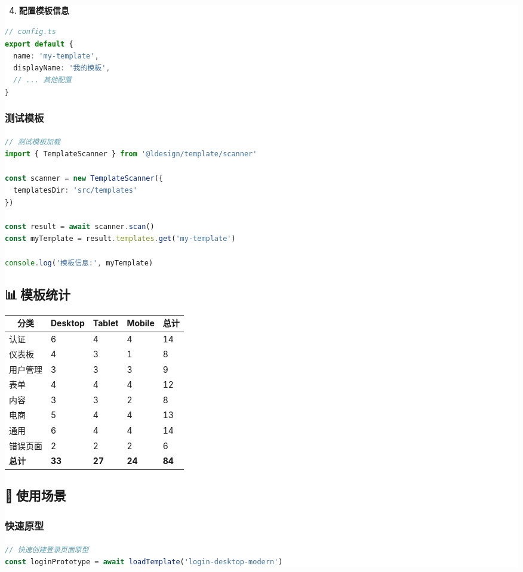 4. **配置模板信息**
```typescript
// config.ts
export default {
  name: 'my-template',
  displayName: '我的模板',
  // ... 其他配置
}
```

### 测试模板

```typescript
// 测试模板加载
import { TemplateScanner } from '@ldesign/template/scanner'

const scanner = new TemplateScanner({
  templatesDir: 'src/templates'
})

const result = await scanner.scan()
const myTemplate = result.templates.get('my-template')

console.log('模板信息:', myTemplate)
```

## 📊 模板统计

| 分类 | Desktop | Tablet | Mobile | 总计 |
|------|---------|--------|--------|------|
| 认证 | 6 | 4 | 4 | 14 |
| 仪表板 | 4 | 3 | 1 | 8 |
| 用户管理 | 3 | 3 | 3 | 9 |
| 表单 | 4 | 4 | 4 | 12 |
| 内容 | 3 | 3 | 2 | 8 |
| 电商 | 5 | 4 | 4 | 13 |
| 通用 | 6 | 4 | 4 | 14 |
| 错误页面 | 2 | 2 | 2 | 6 |
| **总计** | **33** | **27** | **24** | **84** |

## 🎯 使用场景

### 快速原型

```typescript
// 快速创建登录页面原型
const loginPrototype = await loadTemplate('login-desktop-modern')
```
